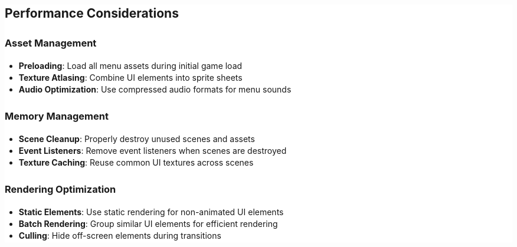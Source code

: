 ## Performance Considerations

### Asset Management

- **Preloading**: Load all menu assets during initial game load
- **Texture Atlasing**: Combine UI elements into sprite sheets
- **Audio Optimization**: Use compressed audio formats for menu sounds

### Memory Management

- **Scene Cleanup**: Properly destroy unused scenes and assets
- **Event Listeners**: Remove event listeners when scenes are destroyed
- **Texture Caching**: Reuse common UI textures across scenes

### Rendering Optimization

- **Static Elements**: Use static rendering for non-animated UI elements
- **Batch Rendering**: Group similar UI elements for efficient rendering
- **Culling**: Hide off-screen elements during transitions
